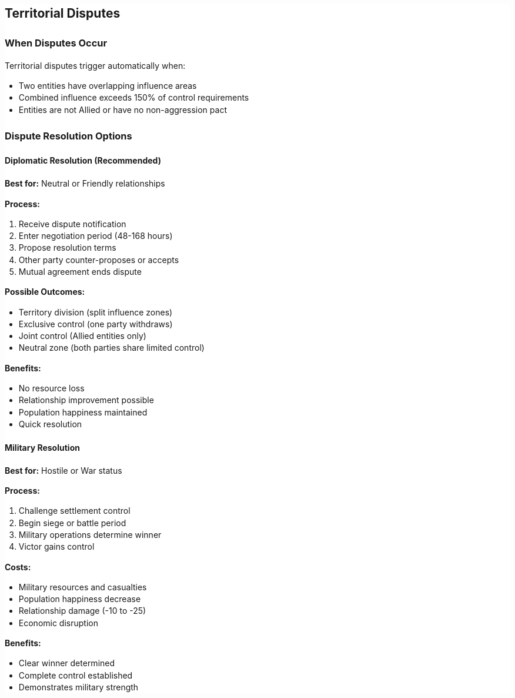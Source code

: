 ## Territorial Disputes

### When Disputes Occur

Territorial disputes trigger automatically when:
- Two entities have overlapping influence areas
- Combined influence exceeds 150% of control requirements
- Entities are not Allied or have no non-aggression pact

### Dispute Resolution Options

#### Diplomatic Resolution (Recommended)
**Best for:** Neutral or Friendly relationships

**Process:**
1. Receive dispute notification
2. Enter negotiation period (48-168 hours)
3. Propose resolution terms
4. Other party counter-proposes or accepts
5. Mutual agreement ends dispute

**Possible Outcomes:**
- Territory division (split influence zones)
- Exclusive control (one party withdraws)
- Joint control (Allied entities only)
- Neutral zone (both parties share limited control)

**Benefits:**
- No resource loss
- Relationship improvement possible
- Population happiness maintained
- Quick resolution

#### Military Resolution
**Best for:** Hostile or War status

**Process:**
1. Challenge settlement control
2. Begin siege or battle period
3. Military operations determine winner
4. Victor gains control

**Costs:**
- Military resources and casualties
- Population happiness decrease
- Relationship damage (-10 to -25)
- Economic disruption

**Benefits:**
- Clear winner determined
- Complete control established
- Demonstrates military strength
